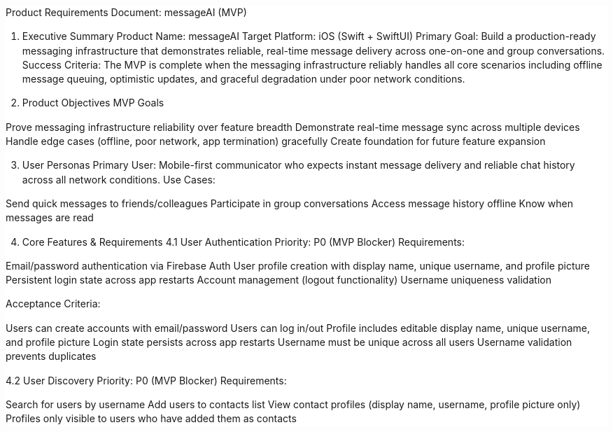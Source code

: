 Product Requirements Document: messageAI (MVP)
1. Executive Summary
Product Name: messageAI
Target Platform: iOS (Swift + SwiftUI)
Primary Goal: Build a production-ready messaging infrastructure that demonstrates reliable, real-time message delivery across one-on-one and group conversations.
Success Criteria: The MVP is complete when the messaging infrastructure reliably handles all core scenarios including offline message queuing, optimistic updates, and graceful degradation under poor network conditions.

2. Product Objectives
MVP Goals

Prove messaging infrastructure reliability over feature breadth
Demonstrate real-time message sync across multiple devices
Handle edge cases (offline, poor network, app termination) gracefully
Create foundation for future feature expansion


3. User Personas
Primary User: Mobile-first communicator who expects instant message delivery and reliable chat history across all network conditions.
Use Cases:

Send quick messages to friends/colleagues
Participate in group conversations
Access message history offline
Know when messages are read


4. Core Features & Requirements
4.1 User Authentication
Priority: P0 (MVP Blocker)
Requirements:

Email/password authentication via Firebase Auth
User profile creation with display name, unique username, and profile picture
Persistent login state across app restarts
Account management (logout functionality)
Username uniqueness validation

Acceptance Criteria:

 Users can create accounts with email/password
 Users can log in/out
 Profile includes editable display name, unique username, and profile picture
 Login state persists across app restarts
 Username must be unique across all users
 Username validation prevents duplicates


4.2 User Discovery
Priority: P0 (MVP Blocker)
Requirements:

Search for users by username
Add users to contacts list
View contact profiles (display name, username, profile picture only)
Profiles only visible to users who have added them as contacts
